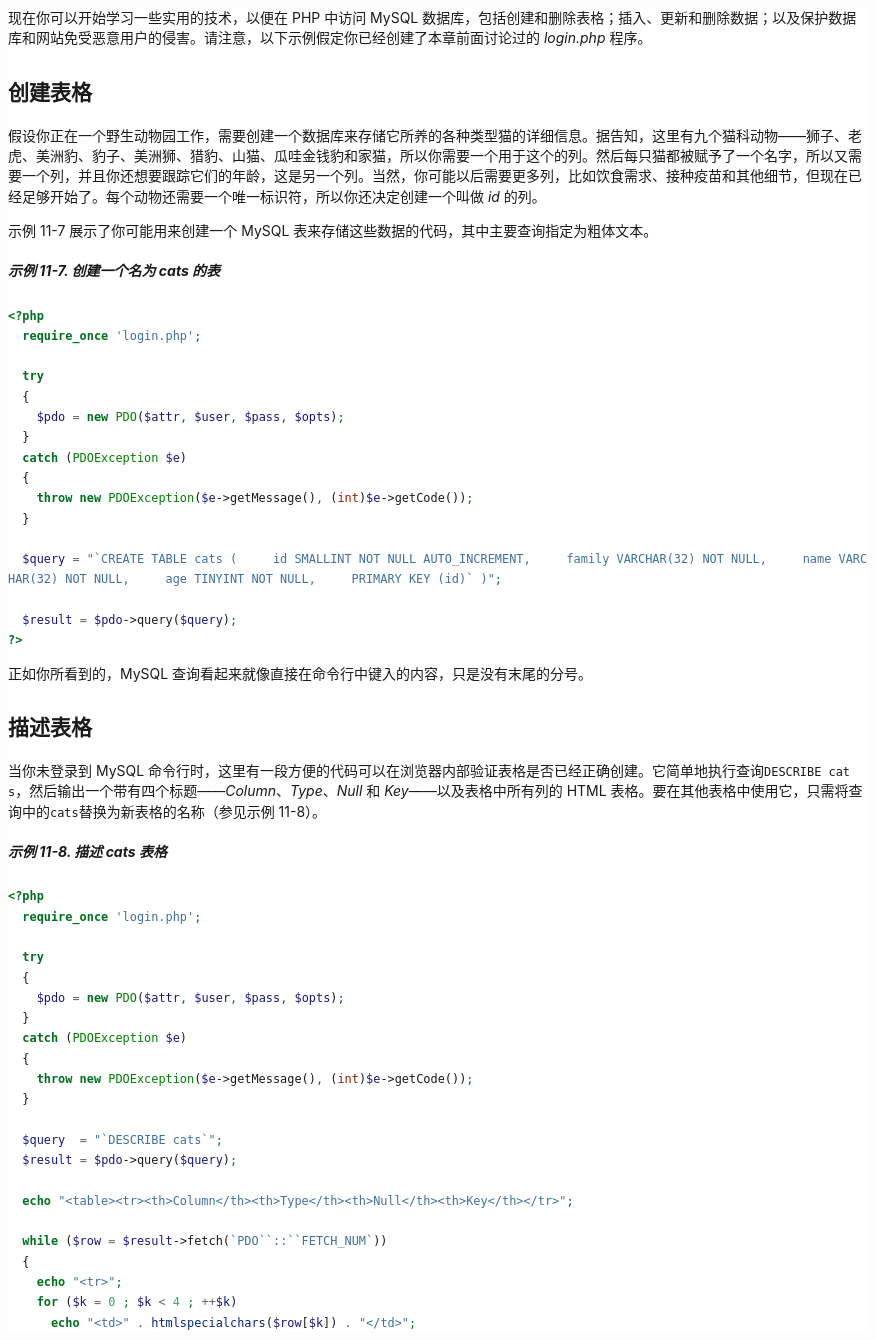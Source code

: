 现在你可以开始学习一些实用的技术，以便在 PHP 中访问 MySQL 数据库，包括创建和删除表格；插入、更新和删除数据；以及保护数据库和网站免受恶意用户的侵害。请注意，以下示例假定你已经创建了本章前面讨论过的 *login.php* 程序。

## 创建表格

假设你正在一个野生动物园工作，需要创建一个数据库来存储它所养的各种类型猫的详细信息。据告知，这里有九个猫科动物——狮子、老虎、美洲豹、豹子、美洲狮、猎豹、山猫、瓜哇金钱豹和家猫，所以你需要一个用于这个的列。然后每只猫都被赋予了一个名字，所以又需要一个列，并且你还想要跟踪它们的年龄，这是另一个列。当然，你可能以后需要更多列，比如饮食需求、接种疫苗和其他细节，但现在已经足够开始了。每个动物还需要一个唯一标识符，所以你还决定创建一个叫做 *id* 的列。

示例 11-7 展示了你可能用来创建一个 MySQL 表来存储这些数据的代码，其中主要查询指定为粗体文本。

##### 示例 11-7\. 创建一个名为 cats 的表

```php
<?php
  require_once 'login.php';

  try
  {
    $pdo = new PDO($attr, $user, $pass, $opts);
  }
  catch (PDOException $e)
  {
    throw new PDOException($e->getMessage(), (int)$e->getCode());
  }

  $query = "`CREATE TABLE cats (     id SMALLINT NOT NULL AUTO_INCREMENT,     family VARCHAR(32) NOT NULL,     name VARCHAR(32) NOT NULL,     age TINYINT NOT NULL,     PRIMARY KEY (id)` )";

  $result = $pdo->query($query);
?>

```

正如你所看到的，MySQL 查询看起来就像直接在命令行中键入的内容，只是没有末尾的分号。

## 描述表格

当你未登录到 MySQL 命令行时，这里有一段方便的代码可以在浏览器内部验证表格是否已经正确创建。它简单地执行查询`DESCRIBE cats`，然后输出一个带有四个标题——*Column*、*Type*、*Null* 和 *Key*——以及表格中所有列的 HTML 表格。要在其他表格中使用它，只需将查询中的`cats`替换为新表格的名称（参见示例 11-8）。

##### 示例 11-8\. 描述 cats 表格

```php
<?php
  require_once 'login.php';

  try
  {
    $pdo = new PDO($attr, $user, $pass, $opts);
  }
  catch (PDOException $e)
  {
    throw new PDOException($e->getMessage(), (int)$e->getCode());
  }

  $query  = "`DESCRIBE cats`";
  $result = $pdo->query($query);

  echo "<table><tr><th>Column</th><th>Type</th><th>Null</th><th>Key</th></tr>";

  while ($row = $result->fetch(`PDO``::``FETCH_NUM`))
  {
    echo "<tr>";
    for ($k = 0 ; $k < 4 ; ++$k)
      echo "<td>" . htmlspecialchars($row[$k]) . "</td>";
```